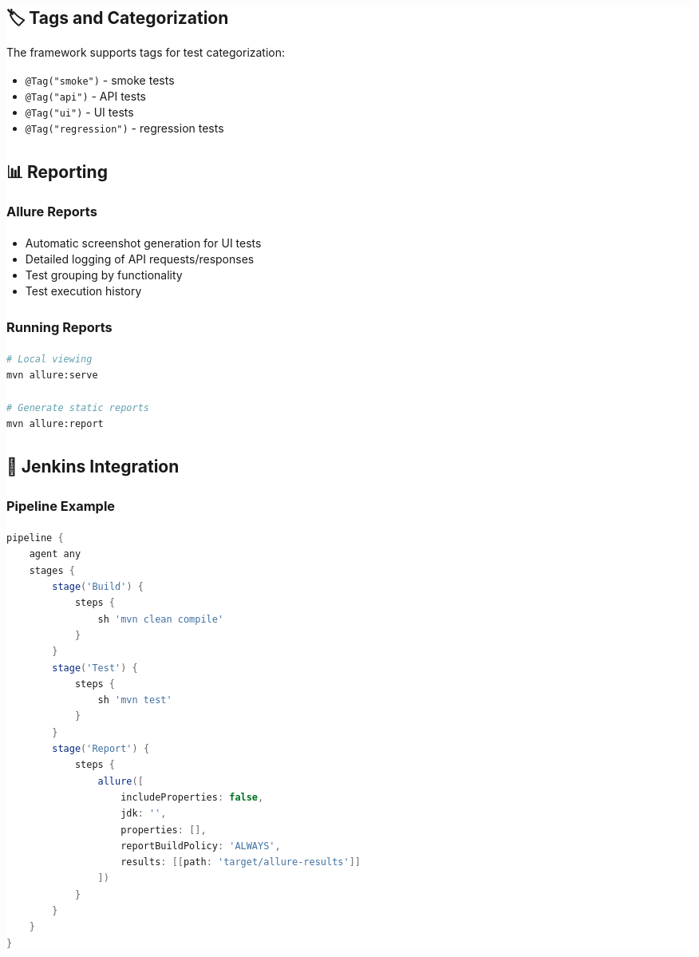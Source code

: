 ## 🏷 Tags and Categorization

The framework supports tags for test categorization:

- `@Tag("smoke")` - smoke tests
- `@Tag("api")` - API tests
- `@Tag("ui")` - UI tests
- `@Tag("regression")` - regression tests

## 📊 Reporting

### Allure Reports
- Automatic screenshot generation for UI tests
- Detailed logging of API requests/responses
- Test grouping by functionality
- Test execution history

### Running Reports
```bash
# Local viewing
mvn allure:serve

# Generate static reports
mvn allure:report
```

## 🔧 Jenkins Integration

### Pipeline Example
```groovy
pipeline {
    agent any
    stages {
        stage('Build') {
            steps {
                sh 'mvn clean compile'
            }
        }
        stage('Test') {
            steps {
                sh 'mvn test'
            }
        }
        stage('Report') {
            steps {
                allure([
                    includeProperties: false,
                    jdk: '',
                    properties: [],
                    reportBuildPolicy: 'ALWAYS',
                    results: [[path: 'target/allure-results']]
                ])
            }
        }
    }
}
```
